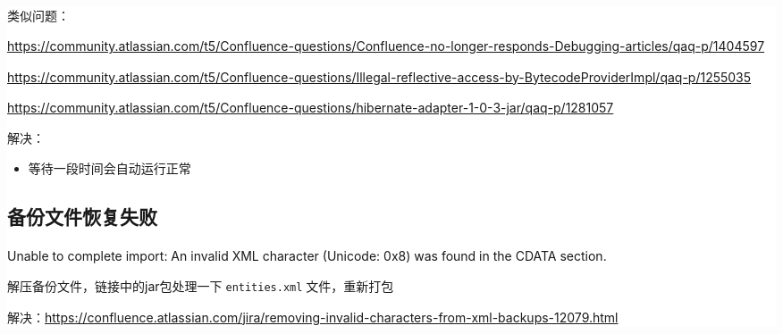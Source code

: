 类似问题：

https://community.atlassian.com/t5/Confluence-questions/Confluence-no-longer-responds-Debugging-articles/qaq-p/1404597

https://community.atlassian.com/t5/Confluence-questions/Illegal-reflective-access-by-BytecodeProviderImpl/qaq-p/1255035

https://community.atlassian.com/t5/Confluence-questions/hibernate-adapter-1-0-3-jar/qaq-p/1281057

解决：

- 等待一段时间会自动运行正常

## 备份文件恢复失败

Unable to complete import: An invalid XML character (Unicode: 0x8) was found in the CDATA section.

解压备份文件，链接中的jar包处理一下 `entities.xml` 文件，重新打包

解决：https://confluence.atlassian.com/jira/removing-invalid-characters-from-xml-backups-12079.html

